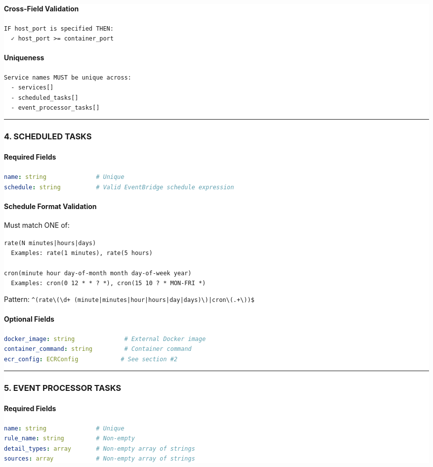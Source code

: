 #### Cross-Field Validation
```
IF host_port is specified THEN:
  ✓ host_port >= container_port
```

#### Uniqueness
```
Service names MUST be unique across:
  - services[]
  - scheduled_tasks[]
  - event_processor_tasks[]
```

---

### 4. SCHEDULED TASKS

#### Required Fields
```yaml
name: string              # Unique
schedule: string          # Valid EventBridge schedule expression
```

#### Schedule Format Validation
Must match ONE of:
```
rate(N minutes|hours|days)
  Examples: rate(1 minutes), rate(5 hours)

cron(minute hour day-of-month month day-of-week year)
  Examples: cron(0 12 * * ? *), cron(15 10 ? * MON-FRI *)
```

Pattern: `^(rate\(\d+ (minute|minutes|hour|hours|day|days)\)|cron\(.+\))$`

#### Optional Fields
```yaml
docker_image: string              # External Docker image
container_command: string         # Container command
ecr_config: ECRConfig            # See section #2
```

---

### 5. EVENT PROCESSOR TASKS

#### Required Fields
```yaml
name: string              # Unique
rule_name: string         # Non-empty
detail_types: array       # Non-empty array of strings
sources: array            # Non-empty array of strings
```
